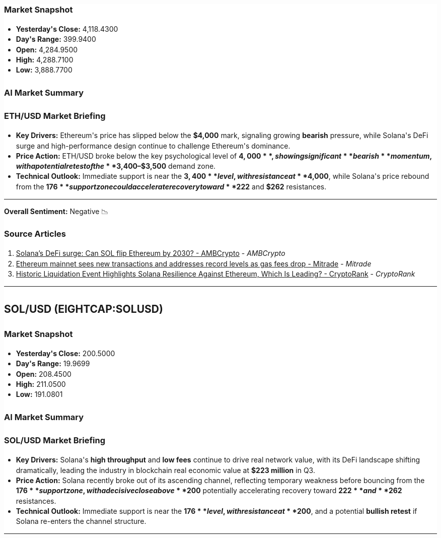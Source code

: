 ### Market Snapshot
* **Yesterday's Close:** 4,118.4300
* **Day's Range:** 399.9400
* **Open:** 4,284.9500
* **High:** 4,288.7100
* **Low:** 3,888.7700

### AI Market Summary
### ETH/USD Market Briefing

* **Key Drivers:** Ethereum's price has slipped below the **$4,000** mark, signaling growing **bearish** pressure, while Solana's DeFi surge and high-performance design continue to challenge Ethereum's dominance.
* **Price Action:** ETH/USD broke below the key psychological level of **$4,000**, showing significant **bearish** momentum, with a potential retest of the **$3,400–$3,500** demand zone.
* **Technical Outlook:** Immediate support is near the **$3,400** level, with resistance at **$4,000**, while Solana's price rebound from the **$176** support zone could accelerate recovery toward **$222** and **$262** resistances.

---
**Overall Sentiment:** Negative 📉

### Source Articles
1. [Solana’s DeFi surge: Can SOL flip Ethereum by 2030? - AMBCrypto](https://eng.ambcrypto.com/solanas-defi-surge-can-sol-flip-ethereum-by-2030/) - *AMBCrypto*
2. [Ethereum mainnet sees new transactions and addresses record levels as gas fees drop - Mitrade](https://www.mitrade.com/insights/news/live-news/article-3-1193735-20251014) - *Mitrade*
3. [Historic Liquidation Event Highlights Solana Resilience Against Ethereum, Which Is Leading? - CryptoRank](https://cryptorank.io/news/feed/d4f16-solana-resilience-against-ethereum) - *CryptoRank*

---

## SOL/USD (EIGHTCAP:SOLUSD)

### Market Snapshot
* **Yesterday's Close:** 200.5000
* **Day's Range:** 19.9699
* **Open:** 208.4500
* **High:** 211.0500
* **Low:** 191.0801

### AI Market Summary
### SOL/USD Market Briefing

* **Key Drivers:** Solana's **high throughput** and **low fees** continue to drive real network value, with its DeFi landscape shifting dramatically, leading the industry in blockchain real economic value at **$223 million** in Q3.
* **Price Action:** Solana recently broke out of its ascending channel, reflecting temporary weakness before bouncing from the **$176** support zone, with a decisive close above **$200** potentially accelerating recovery toward **$222** and **$262** resistances.
* **Technical Outlook:** Immediate support is near the **$176** level, with resistance at **$200**, and a potential **bullish retest** if Solana re-enters the channel structure.

---